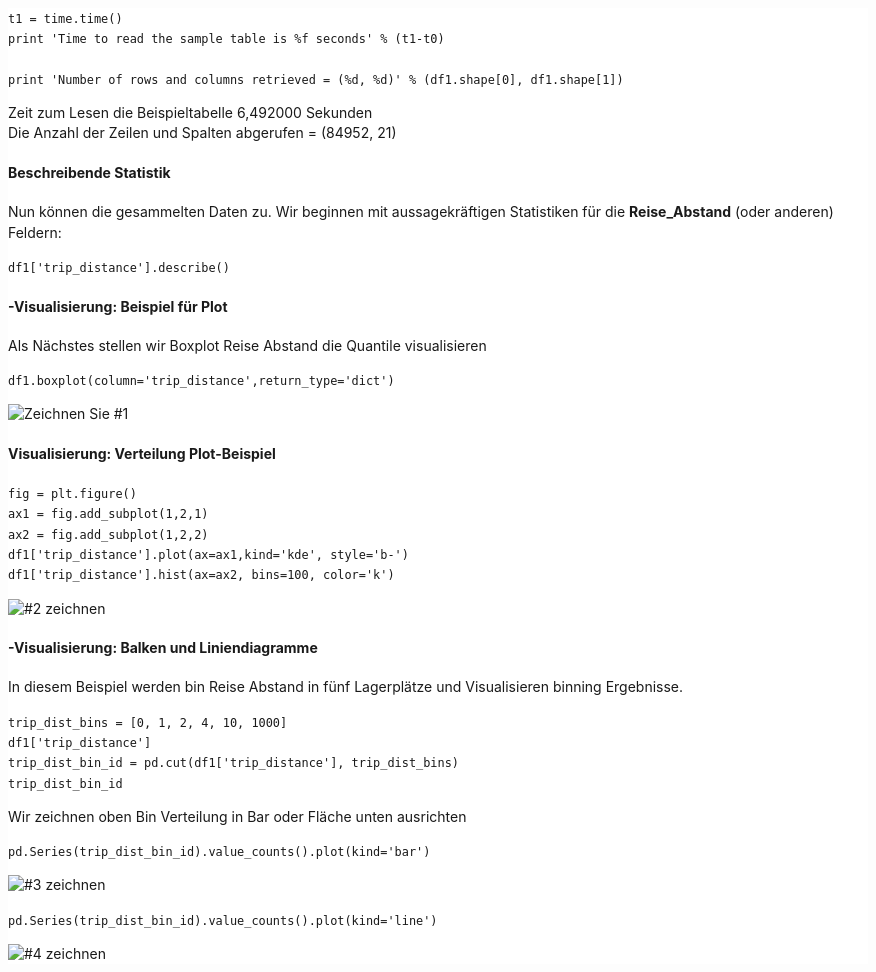     t1 = time.time()
    print 'Time to read the sample table is %f seconds' % (t1-t0)

    print 'Number of rows and columns retrieved = (%d, %d)' % (df1.shape[0], df1.shape[1])

Zeit zum Lesen die Beispieltabelle 6,492000 Sekunden  
Die Anzahl der Zeilen und Spalten abgerufen = (84952, 21)

#### <a name="descriptive-statistics"></a>Beschreibende Statistik

Nun können die gesammelten Daten zu. Wir beginnen mit aussagekräftigen Statistiken für die **Reise\_Abstand** (oder anderen) Feldern:

    df1['trip_distance'].describe()

#### <a name="visualization-box-plot-example"></a>-Visualisierung: Beispiel für Plot

Als Nächstes stellen wir Boxplot Reise Abstand die Quantile visualisieren

    df1.boxplot(column='trip_distance',return_type='dict')

![Zeichnen Sie #1][1]

#### <a name="visualization-distribution-plot-example"></a>Visualisierung: Verteilung Plot-Beispiel

    fig = plt.figure()
    ax1 = fig.add_subplot(1,2,1)
    ax2 = fig.add_subplot(1,2,2)
    df1['trip_distance'].plot(ax=ax1,kind='kde', style='b-')
    df1['trip_distance'].hist(ax=ax2, bins=100, color='k')

![#2 zeichnen][2]

#### <a name="visualization-bar-and-line-plots"></a>-Visualisierung: Balken und Liniendiagramme

In diesem Beispiel werden bin Reise Abstand in fünf Lagerplätze und Visualisieren binning Ergebnisse.

    trip_dist_bins = [0, 1, 2, 4, 10, 1000]
    df1['trip_distance']
    trip_dist_bin_id = pd.cut(df1['trip_distance'], trip_dist_bins)
    trip_dist_bin_id

Wir zeichnen oben Bin Verteilung in Bar oder Fläche unten ausrichten

    pd.Series(trip_dist_bin_id).value_counts().plot(kind='bar')

![#3 zeichnen][3]

    pd.Series(trip_dist_bin_id).value_counts().plot(kind='line')

![#4 zeichnen][4]


[1]: ./media/machine-learning-data-science-process-sql-walkthrough/sql-walkthrough_26_1.png
[2]: ./media/machine-learning-data-science-process-sql-walkthrough/sql-walkthrough_28_1.png
[3]: ./media/machine-learning-data-science-process-sql-walkthrough/sql-walkthrough_35_1.png
[4]: ./media/machine-learning-data-science-process-sql-walkthrough/sql-walkthrough_36_1.png
[5]: ./media/machine-learning-data-science-process-sql-walkthrough/sql-walkthrough_39_1.png
[6]: ./media/machine-learning-data-science-process-sql-walkthrough/sql-walkthrough_42_1.png
[7]: ./media/machine-learning-data-science-process-sql-walkthrough/sql-walkthrough_44_1.png
[8]: ./media/machine-learning-data-science-process-sql-walkthrough/sql-walkthrough_46_1.png
[9]: ./media/machine-learning-data-science-process-sql-walkthrough/sql-walkthrough_71_1.png
[10]: ./media/machine-learning-data-science-process-sql-walkthrough/azuremltrain.png
[11]: ./media/machine-learning-data-science-process-sql-walkthrough/azuremlpublish.png
[12]: ./media/machine-learning-data-science-process-sql-walkthrough/ssmsconnect.png
[13]: ./media/machine-learning-data-science-process-sql-walkthrough/executescript.png
[14]: ./media/machine-learning-data-science-process-sql-walkthrough/sqlserverproperties.png
[15]: ./media/machine-learning-data-science-process-sql-walkthrough/sqldefaultdirs.png
[16]: ./media/machine-learning-data-science-process-sql-walkthrough/bulkimport.png
[17]: ./media/machine-learning-data-science-process-sql-walkthrough/amlreader.png
[18]: ./media/machine-learning-data-science-process-sql-walkthrough/amlscoring.png
[edit-metadata]: https://msdn.microsoft.com/library/azure/370b6676-c11c-486f-bf73-35349f842a66/
[select-columns]: https://msdn.microsoft.com/library/azure/1ec722fa-b623-4e26-a44e-a50c6d726223/
[import-data]: https://msdn.microsoft.com/library/azure/4e1b0fe6-aded-4b3f-a36f-39b8862b9004/